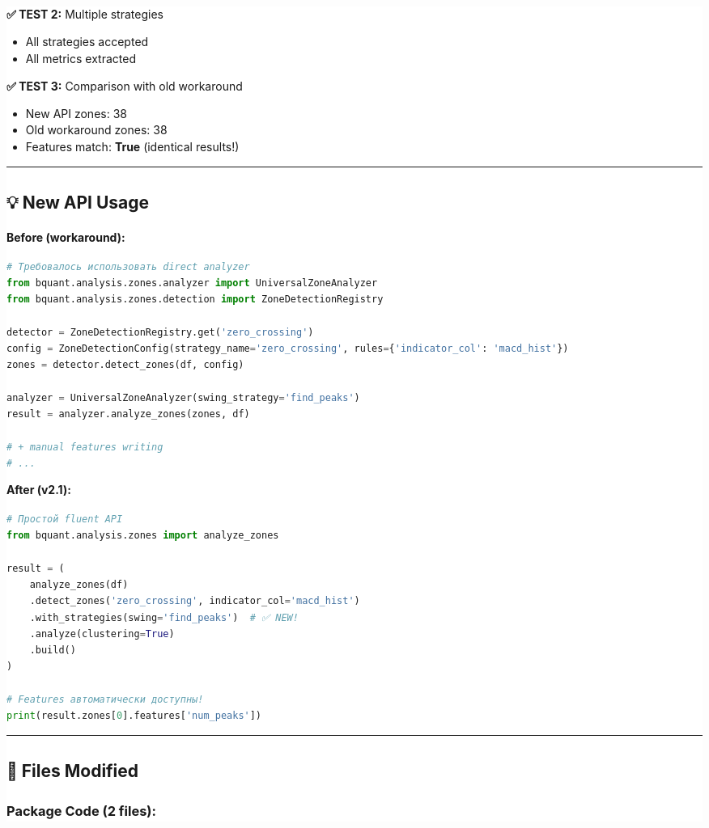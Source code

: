 **✅ TEST 2:** Multiple strategies
- All strategies accepted
- All metrics extracted

**✅ TEST 3:** Comparison with old workaround
- New API zones: 38
- Old workaround zones: 38
- Features match: **True** (identical results!)

---

## 💡 New API Usage

**Before (workaround):**
```python
# Требовалось использовать direct analyzer
from bquant.analysis.zones.analyzer import UniversalZoneAnalyzer
from bquant.analysis.zones.detection import ZoneDetectionRegistry

detector = ZoneDetectionRegistry.get('zero_crossing')
config = ZoneDetectionConfig(strategy_name='zero_crossing', rules={'indicator_col': 'macd_hist'})
zones = detector.detect_zones(df, config)

analyzer = UniversalZoneAnalyzer(swing_strategy='find_peaks')
result = analyzer.analyze_zones(zones, df)

# + manual features writing
# ...
```

**After (v2.1):**
```python
# Простой fluent API
from bquant.analysis.zones import analyze_zones

result = (
    analyze_zones(df)
    .detect_zones('zero_crossing', indicator_col='macd_hist')
    .with_strategies(swing='find_peaks')  # ✅ NEW!
    .analyze(clustering=True)
    .build()
)

# Features автоматически доступны!
print(result.zones[0].features['num_peaks'])
```

---

## 📁 Files Modified

### Package Code (2 files):
